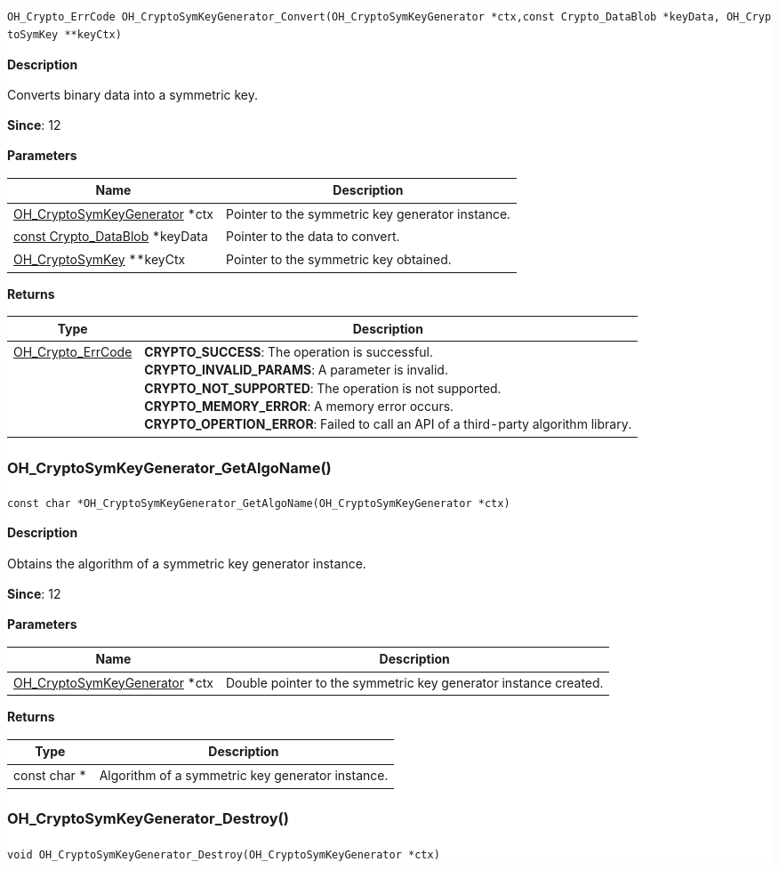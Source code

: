 ```
OH_Crypto_ErrCode OH_CryptoSymKeyGenerator_Convert(OH_CryptoSymKeyGenerator *ctx,const Crypto_DataBlob *keyData, OH_CryptoSymKey **keyCtx)
```

**Description**

Converts binary data into a symmetric key.

**Since**: 12


**Parameters**

| Name| Description|
| -- | -- |
| [OH_CryptoSymKeyGenerator](capi-cryptosymkeyapi-oh-cryptosymkeygenerator.md) *ctx | Pointer to the symmetric key generator instance.|
| [const Crypto_DataBlob](capi-cryptocommonapi-crypto-datablob.md) *keyData | Pointer to the data to convert.|
| [OH_CryptoSymKey](capi-cryptosymkeyapi-oh-cryptosymkey.md) **keyCtx | Pointer to the symmetric key obtained.|

**Returns**

| Type| Description|
| -- | -- |
| [OH_Crypto_ErrCode](capi-crypto-common-h.md#oh_crypto_errcode) | **CRYPTO_SUCCESS**: The operation is successful.<br>         **CRYPTO_INVALID_PARAMS**: A parameter is invalid.<br>         **CRYPTO_NOT_SUPPORTED**: The operation is not supported.<br>         **CRYPTO_MEMORY_ERROR**: A memory error occurs.<br>         **CRYPTO_OPERTION_ERROR**: Failed to call an API of a third-party algorithm library.|

### OH_CryptoSymKeyGenerator_GetAlgoName()

```
const char *OH_CryptoSymKeyGenerator_GetAlgoName(OH_CryptoSymKeyGenerator *ctx)
```

**Description**

Obtains the algorithm of a symmetric key generator instance.

**Since**: 12


**Parameters**

| Name| Description|
| -- | -- |
| [OH_CryptoSymKeyGenerator](capi-cryptosymkeyapi-oh-cryptosymkeygenerator.md) *ctx | Double pointer to the symmetric key generator instance created.|

**Returns**

| Type| Description|
| -- | -- |
| const char * | Algorithm of a symmetric key generator instance.|

### OH_CryptoSymKeyGenerator_Destroy()

```
void OH_CryptoSymKeyGenerator_Destroy(OH_CryptoSymKeyGenerator *ctx)
```
